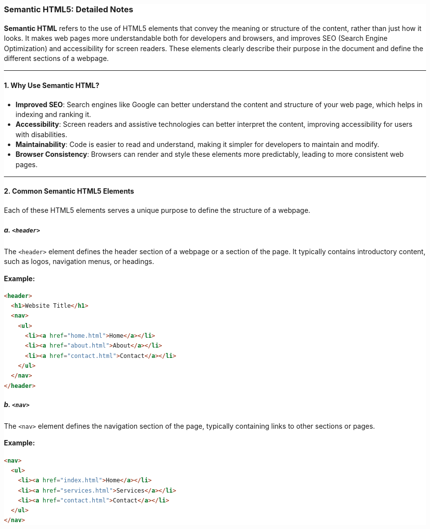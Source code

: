 ### Semantic HTML5: Detailed Notes

**Semantic HTML** refers to the use of HTML5 elements that convey the meaning or structure of the content, rather than just how it looks. It makes web pages more understandable both for developers and browsers, and improves SEO (Search Engine Optimization) and accessibility for screen readers. These elements clearly describe their purpose in the document and define the different sections of a webpage.

---

#### 1. Why Use Semantic HTML?

- **Improved SEO**: Search engines like Google can better understand the content and structure of your web page, which helps in indexing and ranking it.
- **Accessibility**: Screen readers and assistive technologies can better interpret the content, improving accessibility for users with disabilities.
- **Maintainability**: Code is easier to read and understand, making it simpler for developers to maintain and modify.
- **Browser Consistency**: Browsers can render and style these elements more predictably, leading to more consistent web pages.

---

#### 2. Common Semantic HTML5 Elements

Each of these HTML5 elements serves a unique purpose to define the structure of a webpage.

##### a. `<header>`

The `<header>` element defines the header section of a webpage or a section of the page. It typically contains introductory content, such as logos, navigation menus, or headings.

**Example:**

```html
<header>
  <h1>Website Title</h1>
  <nav>
    <ul>
      <li><a href="home.html">Home</a></li>
      <li><a href="about.html">About</a></li>
      <li><a href="contact.html">Contact</a></li>
    </ul>
  </nav>
</header>
```

##### b. `<nav>`

The `<nav>` element defines the navigation section of the page, typically containing links to other sections or pages.

**Example:**

```html
<nav>
  <ul>
    <li><a href="index.html">Home</a></li>
    <li><a href="services.html">Services</a></li>
    <li><a href="contact.html">Contact</a></li>
  </ul>
</nav>
```
